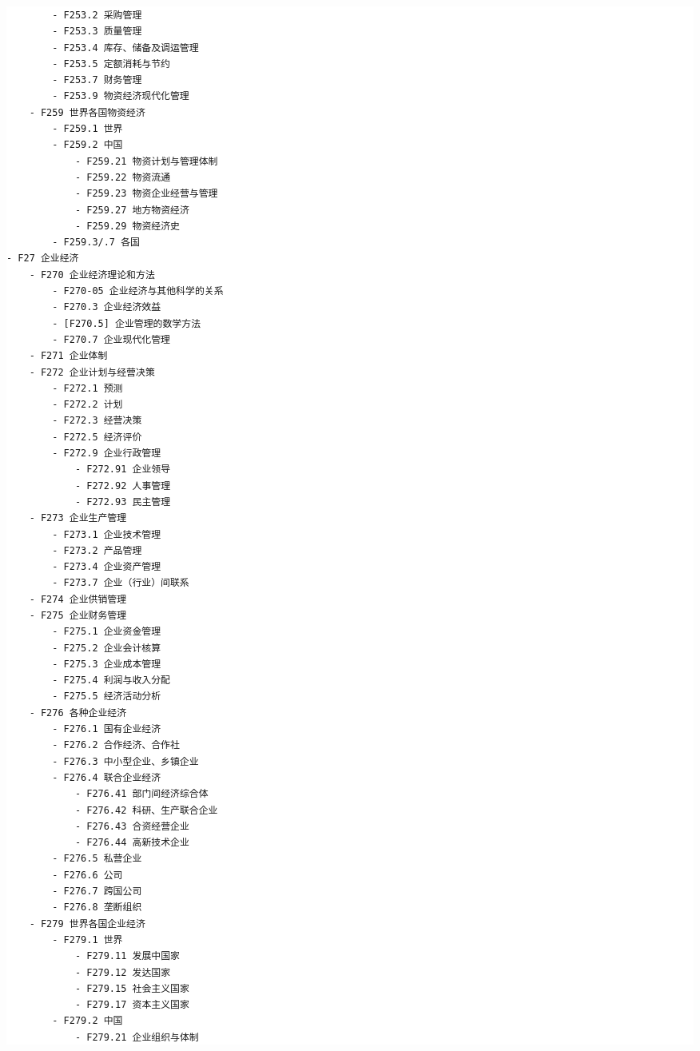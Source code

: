 			- F253.2 采购管理
			- F253.3 质量管理
			- F253.4 库存、储备及调运管理
			- F253.5 定额消耗与节约
			- F253.7 财务管理
			- F253.9 物资经济现代化管理
		- F259 世界各国物资经济
			- F259.1 世界
			- F259.2 中国
				- F259.21 物资计划与管理体制
				- F259.22 物资流通
				- F259.23 物资企业经营与管理
				- F259.27 地方物资经济
				- F259.29 物资经济史
			- F259.3/.7 各国
	- F27 企业经济
		- F270 企业经济理论和方法
			- F270-05 企业经济与其他科学的关系
			- F270.3 企业经济效益
			- [F270.5] 企业管理的数学方法
			- F270.7 企业现代化管理
		- F271 企业体制
		- F272 企业计划与经营决策
			- F272.1 预测
			- F272.2 计划
			- F272.3 经营决策
			- F272.5 经济评价
			- F272.9 企业行政管理
				- F272.91 企业领导
				- F272.92 人事管理
				- F272.93 民主管理
		- F273 企业生产管理
			- F273.1 企业技术管理
			- F273.2 产品管理
			- F273.4 企业资产管理
			- F273.7 企业（行业）间联系
		- F274 企业供销管理
		- F275 企业财务管理
			- F275.1 企业资金管理
			- F275.2 企业会计核算
			- F275.3 企业成本管理
			- F275.4 利润与收入分配
			- F275.5 经济活动分析
		- F276 各种企业经济
			- F276.1 国有企业经济
			- F276.2 合作经济、合作社
			- F276.3 中小型企业、乡镇企业
			- F276.4 联合企业经济
				- F276.41 部门间经济综合体
				- F276.42 科研、生产联合企业
				- F276.43 合资经营企业
				- F276.44 高新技术企业
			- F276.5 私营企业
			- F276.6 公司
			- F276.7 跨国公司
			- F276.8 垄断组织
		- F279 世界各国企业经济
			- F279.1 世界
				- F279.11 发展中国家
				- F279.12 发达国家
				- F279.15 社会主义国家
				- F279.17 资本主义国家
			- F279.2 中国
				- F279.21 企业组织与体制